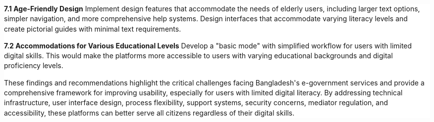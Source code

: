 **7.1 Age-Friendly Design**
Implement design features that accommodate the needs of elderly users, including larger text options, simpler navigation, and more comprehensive help systems. Design interfaces that accommodate varying literacy levels and create pictorial guides with minimal text requirements.

**7.2 Accommodations for Various Educational Levels**
Develop a "basic mode" with simplified workflow for users with limited digital skills. This would make the platforms more accessible to users with varying educational backgrounds and digital proficiency levels.

These findings and recommendations highlight the critical challenges facing Bangladesh's e-government services and provide a comprehensive framework for improving usability, especially for users with limited digital literacy. By addressing technical infrastructure, user interface design, process flexibility, support systems, security concerns, mediator regulation, and accessibility, these platforms can better serve all citizens regardless of their digital skills.